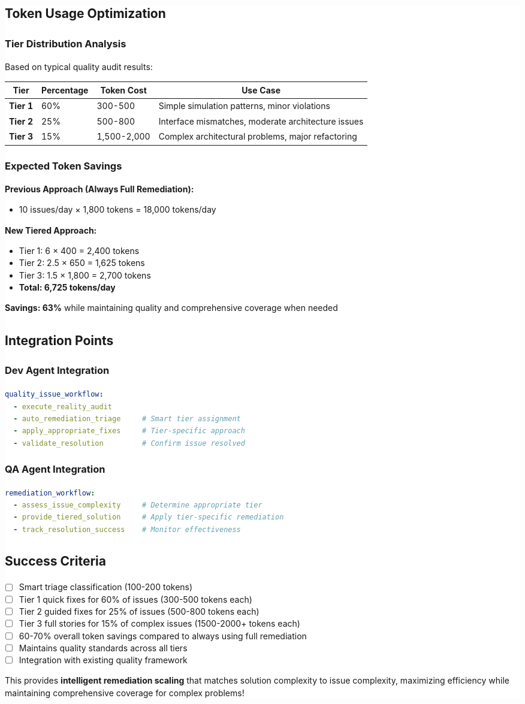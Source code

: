 ## Token Usage Optimization

### **Tier Distribution Analysis**
Based on typical quality audit results:

| Tier | Percentage | Token Cost | Use Case |
|------|------------|------------|----------|
| **Tier 1** | 60% | 300-500 | Simple simulation patterns, minor violations |
| **Tier 2** | 25% | 500-800 | Interface mismatches, moderate architecture issues |
| **Tier 3** | 15% | 1,500-2,000 | Complex architectural problems, major refactoring |

### **Expected Token Savings**

**Previous Approach (Always Full Remediation):**
- 10 issues/day × 1,800 tokens = 18,000 tokens/day

**New Tiered Approach:**
- Tier 1: 6 × 400 = 2,400 tokens
- Tier 2: 2.5 × 650 = 1,625 tokens  
- Tier 3: 1.5 × 1,800 = 2,700 tokens
- **Total: 6,725 tokens/day**

**Savings: 63%** while maintaining quality and comprehensive coverage when needed

## Integration Points

### **Dev Agent Integration**
```yaml
quality_issue_workflow:
  - execute_reality_audit
  - auto_remediation_triage     # Smart tier assignment
  - apply_appropriate_fixes     # Tier-specific approach
  - validate_resolution         # Confirm issue resolved
```

### **QA Agent Integration**  
```yaml
remediation_workflow:
  - assess_issue_complexity     # Determine appropriate tier
  - provide_tiered_solution     # Apply tier-specific remediation
  - track_resolution_success    # Monitor effectiveness
```

## Success Criteria

- [ ] Smart triage classification (100-200 tokens)
- [ ] Tier 1 quick fixes for 60% of issues (300-500 tokens each)
- [ ] Tier 2 guided fixes for 25% of issues (500-800 tokens each)
- [ ] Tier 3 full stories for 15% of complex issues (1500-2000+ tokens each)
- [ ] 60-70% overall token savings compared to always using full remediation
- [ ] Maintains quality standards across all tiers
- [ ] Integration with existing quality framework

This provides **intelligent remediation scaling** that matches solution complexity to issue complexity, maximizing efficiency while maintaining comprehensive coverage for complex problems!